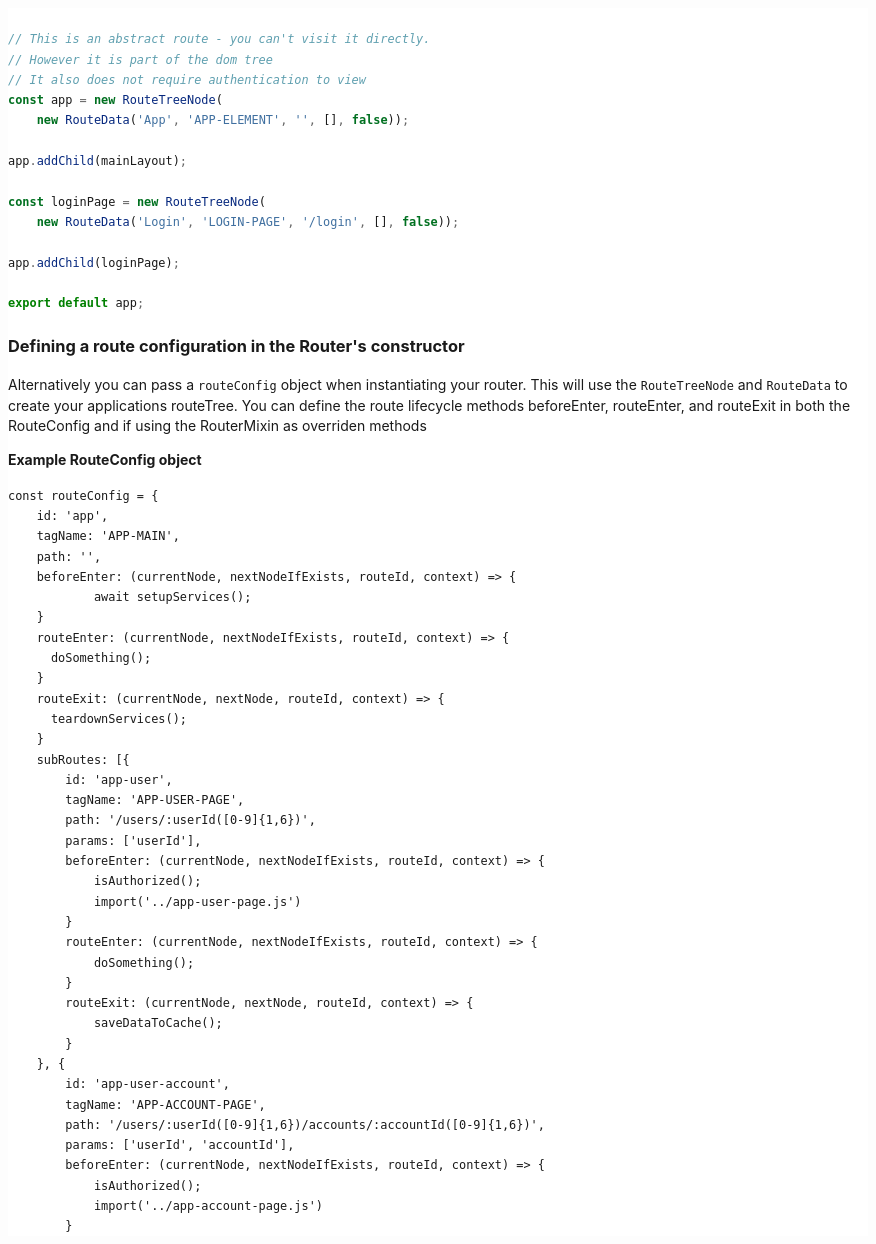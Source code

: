 ```js

// This is an abstract route - you can't visit it directly.
// However it is part of the dom tree
// It also does not require authentication to view
const app = new RouteTreeNode(
    new RouteData('App', 'APP-ELEMENT', '', [], false));

app.addChild(mainLayout);

const loginPage = new RouteTreeNode(
    new RouteData('Login', 'LOGIN-PAGE', '/login', [], false));

app.addChild(loginPage);

export default app;
```

### Defining a route configuration in the Router's constructor

Alternatively you can pass a `routeConfig` object when instantiating your router.  This will use the `RouteTreeNode` and `RouteData` to create your applications routeTree. You can define the route lifecycle methods beforeEnter, routeEnter, and routeExit in both the RouteConfig and if using the RouterMixin as overriden methods

**Example RouteConfig object**
```
const routeConfig = {
    id: 'app',
    tagName: 'APP-MAIN',
    path: '',
    beforeEnter: (currentNode, nextNodeIfExists, routeId, context) => {
			await setupServices();
    }
    routeEnter: (currentNode, nextNodeIfExists, routeId, context) => {
      doSomething();
    }
    routeExit: (currentNode, nextNode, routeId, context) => {
      teardownServices();
    }
    subRoutes: [{
        id: 'app-user',
        tagName: 'APP-USER-PAGE',
        path: '/users/:userId([0-9]{1,6})',
        params: ['userId'],
        beforeEnter: (currentNode, nextNodeIfExists, routeId, context) => {
        	isAuthorized();
        	import('../app-user-page.js')
        }
        routeEnter: (currentNode, nextNodeIfExists, routeId, context) => {
        	doSomething();
        }
        routeExit: (currentNode, nextNode, routeId, context) => {
        	saveDataToCache();
        }
    }, {
        id: 'app-user-account',
        tagName: 'APP-ACCOUNT-PAGE',
        path: '/users/:userId([0-9]{1,6})/accounts/:accountId([0-9]{1,6})',
        params: ['userId', 'accountId'],
        beforeEnter: (currentNode, nextNodeIfExists, routeId, context) => {
        	isAuthorized();
        	import('../app-account-page.js')
        }
```